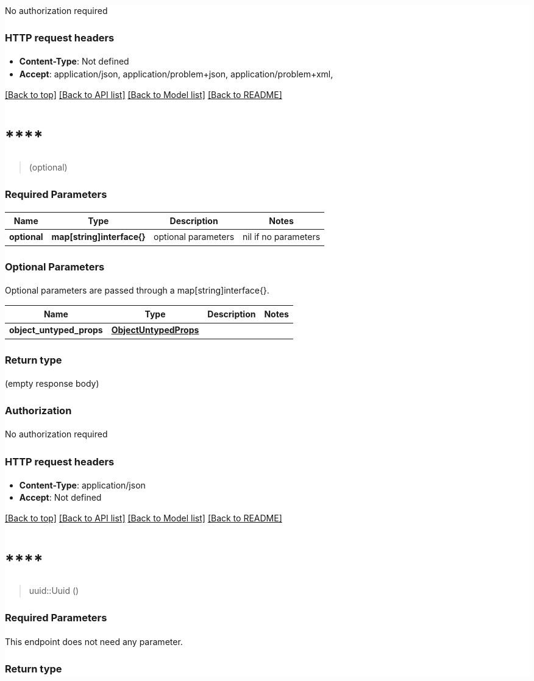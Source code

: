 No authorization required

### HTTP request headers

 - **Content-Type**: Not defined
 - **Accept**: application/json, application/problem+json, application/problem+xml, 

[[Back to top]](#) [[Back to API list]](../README.md#documentation-for-api-endpoints) [[Back to Model list]](../README.md#documentation-for-models) [[Back to README]](../README.md)

# ****
> (optional)


### Required Parameters

Name | Type | Description  | Notes
------------- | ------------- | ------------- | -------------
 **optional** | **map[string]interface{}** | optional parameters | nil if no parameters

### Optional Parameters
Optional parameters are passed through a map[string]interface{}.

Name | Type | Description  | Notes
------------- | ------------- | ------------- | -------------
 **object_untyped_props** | [**ObjectUntypedProps**](ObjectUntypedProps.md)|  | 

### Return type

 (empty response body)

### Authorization

No authorization required

### HTTP request headers

 - **Content-Type**: application/json
 - **Accept**: Not defined

[[Back to top]](#) [[Back to API list]](../README.md#documentation-for-api-endpoints) [[Back to Model list]](../README.md#documentation-for-models) [[Back to README]](../README.md)

# ****
> uuid::Uuid ()


### Required Parameters
This endpoint does not need any parameter.

### Return type
